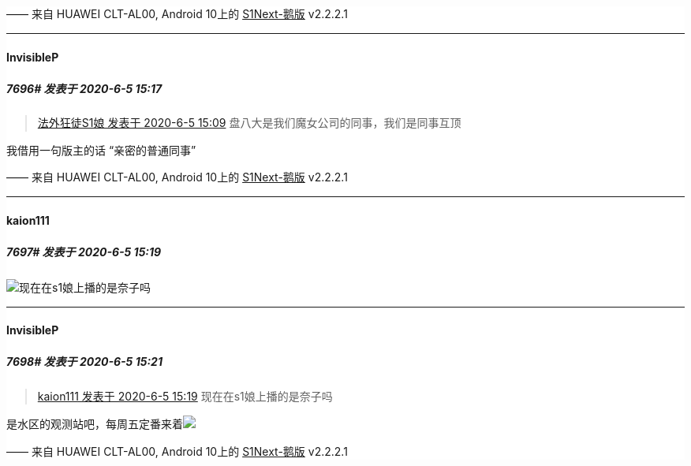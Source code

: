 —— 来自 HUAWEI CLT-AL00, Android 10上的 [S1Next-鹅版](https://github.com/ykrank/S1-Next/releases) v2.2.2.1







-----

####  InvisibleP  
##### 7696#       发表于 2020-6-5 15:17



<blockquote><a href="httphttps://bbs.saraba1st.com/2b/forum.php?mod=redirect&amp;goto=findpost&amp;pid=47687208&amp;ptid=1938285" target="_blank">法外狂徒S1娘 发表于 2020-6-5 15:09</a>
盘八大是我们魔女公司的同事，我们是同事互顶</blockquote>
我借用一句版主的话
“亲密的普通同事”

—— 来自 HUAWEI CLT-AL00, Android 10上的 [S1Next-鹅版](https://github.com/ykrank/S1-Next/releases) v2.2.2.1







-----

####  kaion111  
##### 7697#       发表于 2020-6-5 15:19



<img src="https://static.saraba1st.com/image/smiley/face2017/067.png" referrerpolicy="no-referrer">现在在s1娘上播的是奈子吗







-----

####  InvisibleP  
##### 7698#       发表于 2020-6-5 15:21



<blockquote><a href="httphttps://bbs.saraba1st.com/2b/forum.php?mod=redirect&amp;goto=findpost&amp;pid=47687337&amp;ptid=1938285" target="_blank">kaion111 发表于 2020-6-5 15:19</a>
现在在s1娘上播的是奈子吗</blockquote>
是水区的观测站吧，每周五定番来着<img src="https://static.saraba1st.com/image/smiley/face2017/067.png" referrerpolicy="no-referrer">

—— 来自 HUAWEI CLT-AL00, Android 10上的 [S1Next-鹅版](https://github.com/ykrank/S1-Next/releases) v2.2.2.1




